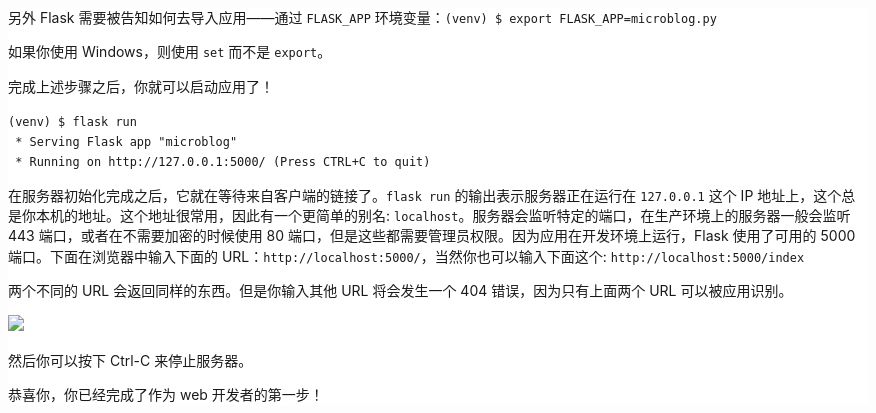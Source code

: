 另外 Flask 需要被告知如何去导入应用——通过 `FLASK_APP` 环境变量：`(venv) $ export FLASK_APP=microblog.py`

如果你使用 Windows，则使用 `set` 而不是 `export`。

完成上述步骤之后，你就可以启动应用了！

```shell
(venv) $ flask run
 * Serving Flask app "microblog"
 * Running on http://127.0.0.1:5000/ (Press CTRL+C to quit)
```

在服务器初始化完成之后，它就在等待来自客户端的链接了。`flask run` 的输出表示服务器正在运行在 `127.0.0.1` 这个 IP 地址上，这个总是你本机的地址。这个地址很常用，因此有一个更简单的别名: `localhost`。服务器会监听特定的端口，在生产环境上的服务器一般会监听 443 端口，或者在不需要加密的时候使用 80 端口，但是这些都需要管理员权限。因为应用在开发环境上运行，Flask 使用了可用的 5000 端口。下面在浏览器中输入下面的 URL：`http://localhost:5000/`，当然你也可以输入下面这个: `http://localhost:5000/index`

两个不同的 URL 会返回同样的东西。但是你输入其他 URL 将会发生一个 404 错误，因为只有上面两个 URL 可以被应用识别。

![](https://blog.miguelgrinberg.com/static/images/mega-tutorial/ch01-hello-world.png)

然后你可以按下 Ctrl-C 来停止服务器。

恭喜你，你已经完成了作为 web 开发者的第一步！